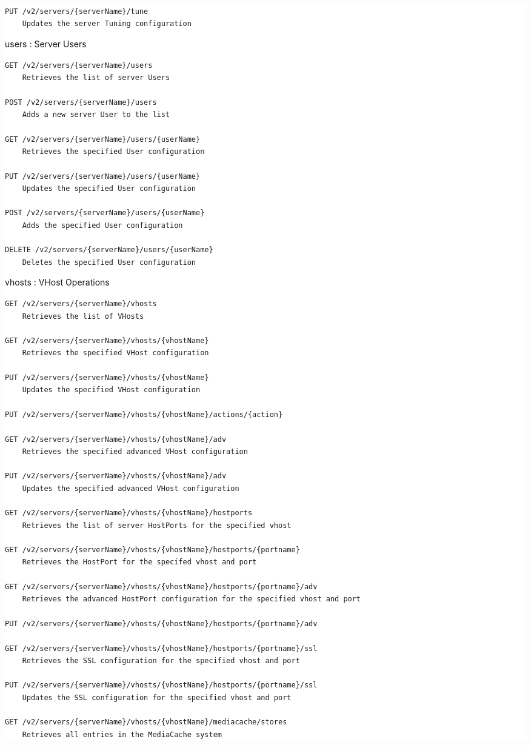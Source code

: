     PUT /v2/servers/{serverName}/tune
        Updates the server Tuning configuration

users : Server Users

    GET /v2/servers/{serverName}/users
        Retrieves the list of server Users

    POST /v2/servers/{serverName}/users
        Adds a new server User to the list

    GET /v2/servers/{serverName}/users/{userName}
        Retrieves the specified User configuration

    PUT /v2/servers/{serverName}/users/{userName}
        Updates the specified User configuration

    POST /v2/servers/{serverName}/users/{userName}
        Adds the specified User configuration

    DELETE /v2/servers/{serverName}/users/{userName}
        Deletes the specified User configuration

vhosts : VHost Operations 

    GET /v2/servers/{serverName}/vhosts
        Retrieves the list of VHosts

    GET /v2/servers/{serverName}/vhosts/{vhostName}
        Retrieves the specified VHost configuration

    PUT /v2/servers/{serverName}/vhosts/{vhostName}
        Updates the specified VHost configuration

    PUT /v2/servers/{serverName}/vhosts/{vhostName}/actions/{action}

    GET /v2/servers/{serverName}/vhosts/{vhostName}/adv
        Retrieves the specified advanced VHost configuration

    PUT /v2/servers/{serverName}/vhosts/{vhostName}/adv
        Updates the specified advanced VHost configuration

    GET /v2/servers/{serverName}/vhosts/{vhostName}/hostports
        Retrieves the list of server HostPorts for the specified vhost

    GET /v2/servers/{serverName}/vhosts/{vhostName}/hostports/{portname}
        Retrieves the HostPort for the specifed vhost and port

    GET /v2/servers/{serverName}/vhosts/{vhostName}/hostports/{portname}/adv
        Retrieves the advanced HostPort configuration for the specified vhost and port

    PUT /v2/servers/{serverName}/vhosts/{vhostName}/hostports/{portname}/adv

    GET /v2/servers/{serverName}/vhosts/{vhostName}/hostports/{portname}/ssl
        Retrieves the SSL configuration for the specified vhost and port

    PUT /v2/servers/{serverName}/vhosts/{vhostName}/hostports/{portname}/ssl
        Updates the SSL configuration for the specified vhost and port

    GET /v2/servers/{serverName}/vhosts/{vhostName}/mediacache/stores
        Retrieves all entries in the MediaCache system
